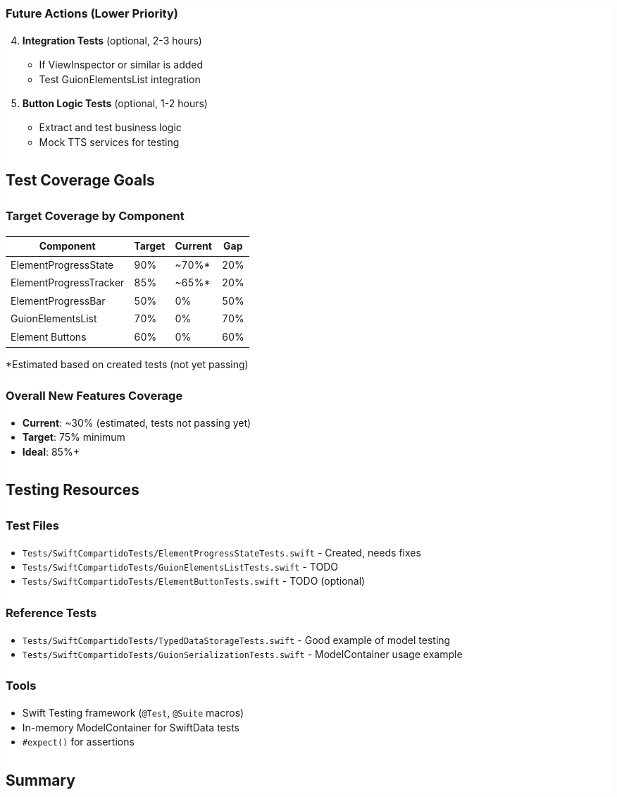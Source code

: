 ### Future Actions (Lower Priority)

4. **Integration Tests** (optional, 2-3 hours)
   - If ViewInspector or similar is added
   - Test GuionElementsList integration

5. **Button Logic Tests** (optional, 1-2 hours)
   - Extract and test business logic
   - Mock TTS services for testing

## Test Coverage Goals

### Target Coverage by Component

| Component | Target | Current | Gap |
|-----------|--------|---------|-----|
| ElementProgressState | 90% | ~70%* | 20% |
| ElementProgressTracker | 85% | ~65%* | 20% |
| ElementProgressBar | 50% | 0% | 50% |
| GuionElementsList | 70% | 0% | 70% |
| Element Buttons | 60% | 0% | 60% |

*Estimated based on created tests (not yet passing)

### Overall New Features Coverage

- **Current**: ~30% (estimated, tests not passing yet)
- **Target**: 75% minimum
- **Ideal**: 85%+

## Testing Resources

### Test Files
- `Tests/SwiftCompartidoTests/ElementProgressStateTests.swift` - Created, needs fixes
- `Tests/SwiftCompartidoTests/GuionElementsListTests.swift` - TODO
- `Tests/SwiftCompartidoTests/ElementButtonTests.swift` - TODO (optional)

### Reference Tests
- `Tests/SwiftCompartidoTests/TypedDataStorageTests.swift` - Good example of model testing
- `Tests/SwiftCompartidoTests/GuionSerializationTests.swift` - ModelContainer usage example

### Tools
- Swift Testing framework (`@Test`, `@Suite` macros)
- In-memory ModelContainer for SwiftData tests
- `#expect()` for assertions

## Summary
